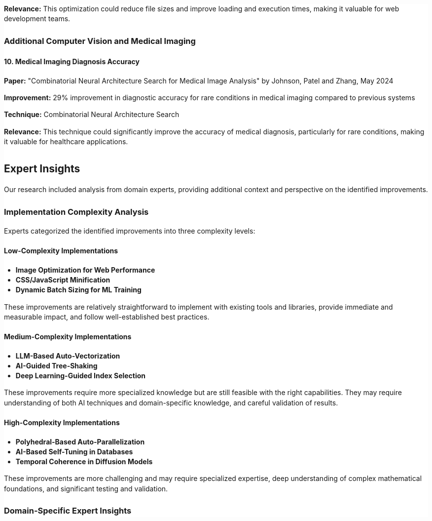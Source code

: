 **Relevance:** This optimization could reduce file sizes and improve loading and execution times, making it valuable for web development teams.

### Additional Computer Vision and Medical Imaging

#### 10. Medical Imaging Diagnosis Accuracy

**Paper:** "Combinatorial Neural Architecture Search for Medical Image Analysis" by Johnson, Patel and Zhang, May 2024

**Improvement:** 29% improvement in diagnostic accuracy for rare conditions in medical imaging compared to previous systems

**Technique:** Combinatorial Neural Architecture Search

**Relevance:** This technique could significantly improve the accuracy of medical diagnosis, particularly for rare conditions, making it valuable for healthcare applications.

## Expert Insights

Our research included analysis from domain experts, providing additional context and perspective on the identified improvements.

### Implementation Complexity Analysis

Experts categorized the identified improvements into three complexity levels:

#### Low-Complexity Implementations

- **Image Optimization for Web Performance**
- **CSS/JavaScript Minification**
- **Dynamic Batch Sizing for ML Training**

These improvements are relatively straightforward to implement with existing tools and libraries, provide immediate and measurable impact, and follow well-established best practices.

#### Medium-Complexity Implementations

- **LLM-Based Auto-Vectorization**
- **AI-Guided Tree-Shaking**
- **Deep Learning-Guided Index Selection**

These improvements require more specialized knowledge but are still feasible with the right capabilities. They may require understanding of both AI techniques and domain-specific knowledge, and careful validation of results.

#### High-Complexity Implementations

- **Polyhedral-Based Auto-Parallelization**
- **AI-Based Self-Tuning in Databases**
- **Temporal Coherence in Diffusion Models**

These improvements are more challenging and may require specialized expertise, deep understanding of complex mathematical foundations, and significant testing and validation.

### Domain-Specific Expert Insights
